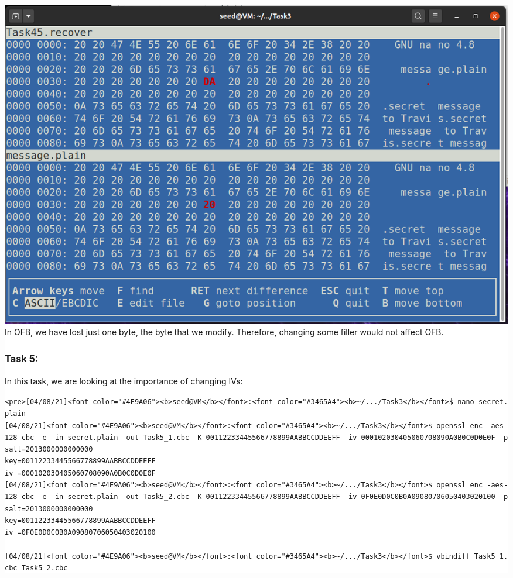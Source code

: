 ![](Task4_5.png)
In OFB, we have lost just one byte, the byte that we modify. Therefore, changing some filler would not affect OFB.


### Task 5:
In this task, we are looking at the importance of changing IVs:
```
<pre>[04/08/21]<font color="#4E9A06"><b>seed@VM</b></font>:<font color="#3465A4"><b>~/.../Task3</b></font>$ nano secret.plain
[04/08/21]<font color="#4E9A06"><b>seed@VM</b></font>:<font color="#3465A4"><b>~/.../Task3</b></font>$ openssl enc -aes-128-cbc -e -in secret.plain -out Task5_1.cbc -K 00112233445566778899AABBCCDDEEFF -iv 000102030405060708090A0B0C0D0E0F -p
salt=2013000000000000
key=00112233445566778899AABBCCDDEEFF
iv =000102030405060708090A0B0C0D0E0F
[04/08/21]<font color="#4E9A06"><b>seed@VM</b></font>:<font color="#3465A4"><b>~/.../Task3</b></font>$ openssl enc -aes-128-cbc -e -in secret.plain -out Task5_2.cbc -K 00112233445566778899AABBCCDDEEFF -iv 0F0E0D0C0B0A09080706050403020100 -p
salt=2013000000000000
key=00112233445566778899AABBCCDDEEFF
iv =0F0E0D0C0B0A09080706050403020100

[04/08/21]<font color="#4E9A06"><b>seed@VM</b></font>:<font color="#3465A4"><b>~/.../Task3</b></font>$ vbindiff Task5_1.cbc Task5_2.cbc
```